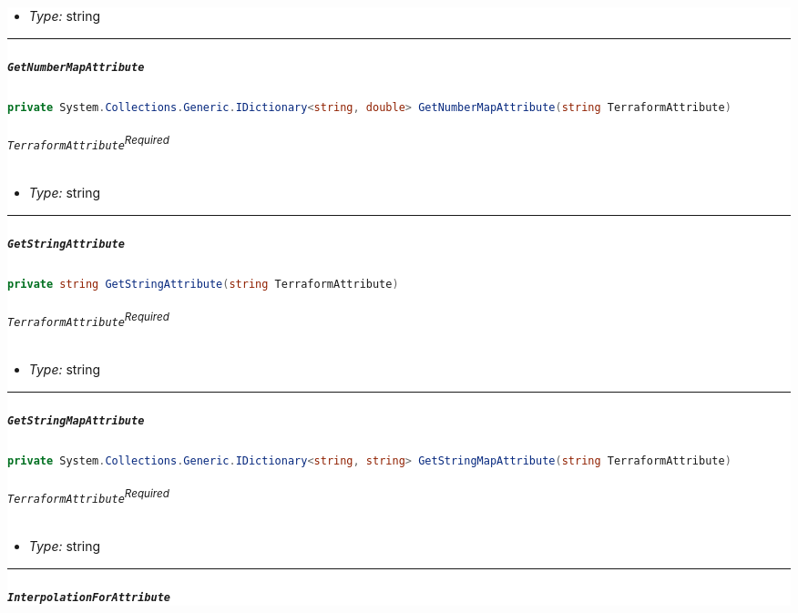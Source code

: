 - *Type:* string

---

##### `GetNumberMapAttribute` <a name="GetNumberMapAttribute" id="@cdktf/provider-hashicups.dataHashicupsCoffees.DataHashicupsCoffees.getNumberMapAttribute"></a>

```csharp
private System.Collections.Generic.IDictionary<string, double> GetNumberMapAttribute(string TerraformAttribute)
```

###### `TerraformAttribute`<sup>Required</sup> <a name="TerraformAttribute" id="@cdktf/provider-hashicups.dataHashicupsCoffees.DataHashicupsCoffees.getNumberMapAttribute.parameter.terraformAttribute"></a>

- *Type:* string

---

##### `GetStringAttribute` <a name="GetStringAttribute" id="@cdktf/provider-hashicups.dataHashicupsCoffees.DataHashicupsCoffees.getStringAttribute"></a>

```csharp
private string GetStringAttribute(string TerraformAttribute)
```

###### `TerraformAttribute`<sup>Required</sup> <a name="TerraformAttribute" id="@cdktf/provider-hashicups.dataHashicupsCoffees.DataHashicupsCoffees.getStringAttribute.parameter.terraformAttribute"></a>

- *Type:* string

---

##### `GetStringMapAttribute` <a name="GetStringMapAttribute" id="@cdktf/provider-hashicups.dataHashicupsCoffees.DataHashicupsCoffees.getStringMapAttribute"></a>

```csharp
private System.Collections.Generic.IDictionary<string, string> GetStringMapAttribute(string TerraformAttribute)
```

###### `TerraformAttribute`<sup>Required</sup> <a name="TerraformAttribute" id="@cdktf/provider-hashicups.dataHashicupsCoffees.DataHashicupsCoffees.getStringMapAttribute.parameter.terraformAttribute"></a>

- *Type:* string

---

##### `InterpolationForAttribute` <a name="InterpolationForAttribute" id="@cdktf/provider-hashicups.dataHashicupsCoffees.DataHashicupsCoffees.interpolationForAttribute"></a>
